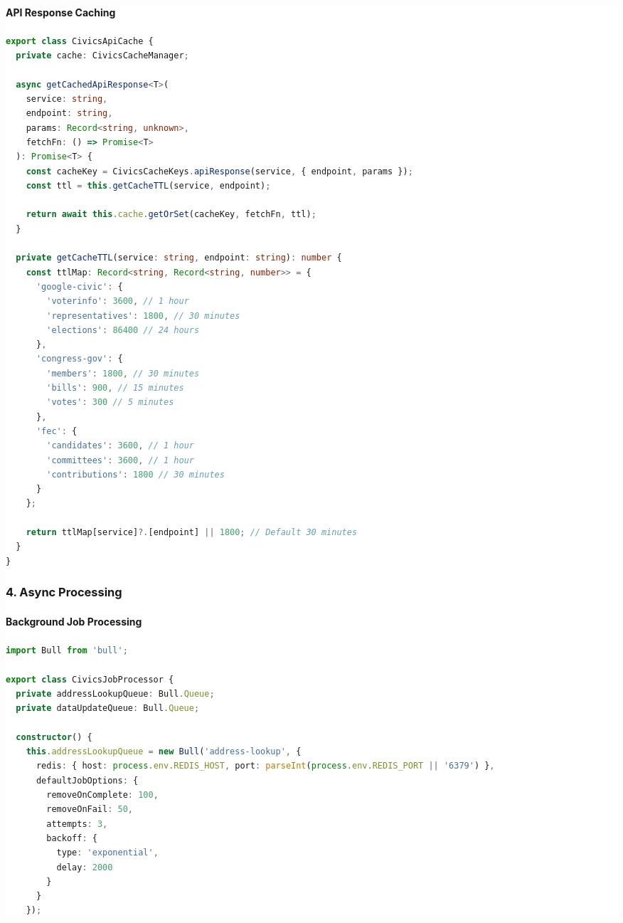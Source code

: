 #### **API Response Caching**
```typescript
export class CivicsApiCache {
  private cache: CivicsCacheManager;
  
  async getCachedApiResponse<T>(
    service: string, 
    endpoint: string, 
    params: Record<string, unknown>,
    fetchFn: () => Promise<T>
  ): Promise<T> {
    const cacheKey = CivicsCacheKeys.apiResponse(service, { endpoint, params });
    const ttl = this.getCacheTTL(service, endpoint);
    
    return await this.cache.getOrSet(cacheKey, fetchFn, ttl);
  }
  
  private getCacheTTL(service: string, endpoint: string): number {
    const ttlMap: Record<string, Record<string, number>> = {
      'google-civic': {
        'voterinfo': 3600, // 1 hour
        'representatives': 1800, // 30 minutes
        'elections': 86400 // 24 hours
      },
      'congress-gov': {
        'members': 1800, // 30 minutes
        'bills': 900, // 15 minutes
        'votes': 300 // 5 minutes
      },
      'fec': {
        'candidates': 3600, // 1 hour
        'committees': 3600, // 1 hour
        'contributions': 1800 // 30 minutes
      }
    };
    
    return ttlMap[service]?.[endpoint] || 1800; // Default 30 minutes
  }
}
```

### **4. Async Processing**

#### **Background Job Processing**
```typescript
import Bull from 'bull';

export class CivicsJobProcessor {
  private addressLookupQueue: Bull.Queue;
  private dataUpdateQueue: Bull.Queue;
  
  constructor() {
    this.addressLookupQueue = new Bull('address-lookup', {
      redis: { host: process.env.REDIS_HOST, port: parseInt(process.env.REDIS_PORT || '6379') },
      defaultJobOptions: {
        removeOnComplete: 100,
        removeOnFail: 50,
        attempts: 3,
        backoff: {
          type: 'exponential',
          delay: 2000
        }
      }
    });
```